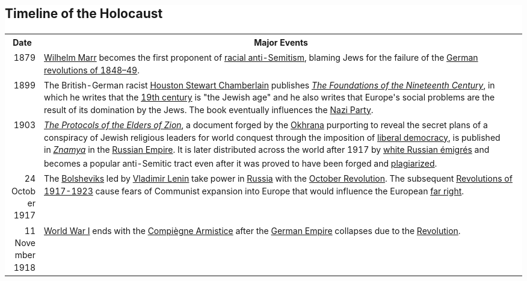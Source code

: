 <h2>Timeline of the Holocaust </h2>

<table class="wikitable" width="98%" align="center">
<tbody>
<tr>
<th>Date</th>
<th>Major Events</th>
</tr>
<tr>
<td align="right">1879</td>
<td><a title="Wilhelm Marr" href="https://en.wikipedia.org/wiki/Wilhelm_Marr">Wilhelm Marr</a>&nbsp;becomes the first proponent of&nbsp;<a title="Racial antisemitism" href="https://en.wikipedia.org/wiki/Racial_antisemitism">racial anti-Semitism</a>, blaming Jews for the failure of the&nbsp;<a class="mw-redirect" title="German revolutions of 1848&ndash;49" href="https://en.wikipedia.org/wiki/German_revolutions_of_1848%E2%80%9349">German revolutions of 1848&ndash;49</a>.</td>
</tr>
<tr>
<td align="right">1899</td>
<td>The British-German racist&nbsp;<a title="Houston Stewart Chamberlain" href="https://en.wikipedia.org/wiki/Houston_Stewart_Chamberlain">Houston Stewart Chamberlain</a>&nbsp;publishes&nbsp;<em><a title="The Foundations of the Nineteenth Century" href="https://en.wikipedia.org/wiki/The_Foundations_of_the_Nineteenth_Century">The Foundations of the Nineteenth Century</a></em>, in which he writes that the&nbsp;<a title="19th century" href="https://en.wikipedia.org/wiki/19th_century">19th century</a>&nbsp;is "the Jewish age" and he also writes that Europe's social problems are the result of its domination by the Jews. The book eventually influences the&nbsp;<a title="Nazi Party" href="https://en.wikipedia.org/wiki/Nazi_Party">Nazi Party</a>.</td>
</tr>
<tr>
<td align="right">1903</td>
<td><em><a title="The Protocols of the Elders of Zion" href="https://en.wikipedia.org/wiki/The_Protocols_of_the_Elders_of_Zion">The Protocols of the Elders of Zion</a></em>, a document forged by the&nbsp;<a title="Okhrana" href="https://en.wikipedia.org/wiki/Okhrana">Okhrana</a>&nbsp;purporting to reveal the secret plans of a conspiracy of Jewish religious leaders for world conquest through the imposition of&nbsp;<a title="Liberal democracy" href="https://en.wikipedia.org/wiki/Liberal_democracy">liberal democracy</a>, is published in&nbsp;<a title="Znamya (newspaper)" href="https://en.wikipedia.org/wiki/Znamya_(newspaper)"><em>Znamya</em></a>&nbsp;in the&nbsp;<a title="Russian Empire" href="https://en.wikipedia.org/wiki/Russian_Empire">Russian Empire</a>. It is later distributed across the world after 1917 by&nbsp;<a title="White &eacute;migr&eacute;" href="https://en.wikipedia.org/wiki/White_%C3%A9migr%C3%A9">white Russian &eacute;migr&eacute;s</a>&nbsp;and becomes a popular anti-Semitic tract even after it was proved to have been forged and&nbsp;<a title="Plagiarism" href="https://en.wikipedia.org/wiki/Plagiarism">plagiarized</a>.<sup id="cite_ref-8" class="reference"></sup></td>
</tr>
<tr>
<td align="right">24 October 1917</td>
<td>The&nbsp;<a title="Bolsheviks" href="https://en.wikipedia.org/wiki/Bolsheviks">Bolsheviks</a>&nbsp;led by&nbsp;<a title="Vladimir Lenin" href="https://en.wikipedia.org/wiki/Vladimir_Lenin">Vladimir Lenin</a>&nbsp;take power in&nbsp;<a title="Russia" href="https://en.wikipedia.org/wiki/Russia">Russia</a>&nbsp;with the&nbsp;<a title="October Revolution" href="https://en.wikipedia.org/wiki/October_Revolution">October Revolution</a>. The subsequent&nbsp;<a title="Revolutions of 1917&ndash;1923" href="https://en.wikipedia.org/wiki/Revolutions_of_1917%E2%80%931923">Revolutions of 1917-1923</a>&nbsp;cause fears of Communist expansion into Europe that would influence the European&nbsp;<a title="Far-right politics" href="https://en.wikipedia.org/wiki/Far-right_politics">far right</a>.</td>
</tr>
<tr>
<td align="right">11 November 1918</td>
<td><a title="World War I" href="https://en.wikipedia.org/wiki/World_War_I">World War I</a>&nbsp;ends with the&nbsp;<a title="Armistice of 11 November 1918" href="https://en.wikipedia.org/wiki/Armistice_of_11_November_1918">Compi&egrave;gne Armistice</a>&nbsp;after the&nbsp;<a title="German Empire" href="https://en.wikipedia.org/wiki/German_Empire">German Empire</a>&nbsp;collapses due to the&nbsp;<a class="mw-redirect" title="German Revolution of 1918&ndash;19" href="https://en.wikipedia.org/wiki/German_Revolution_of_1918%E2%80%9319">Revolution</a>.</td>
</tr>
<tr>